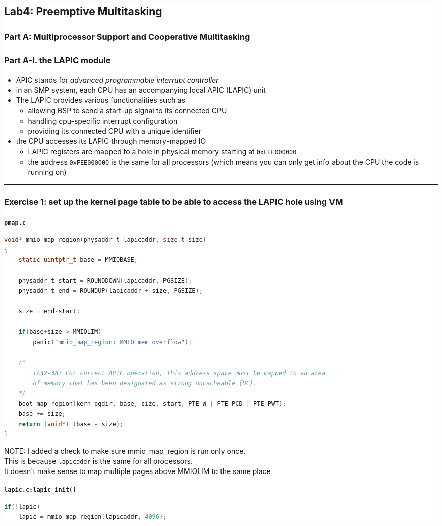 ## **Lab4: Preemptive Multitasking**

### **Part A: Multiprocessor Support and Cooperative Multitasking**
### **Part A-I. the LAPIC module**
  * APIC stands for _advanced programmable interrupt controller_
  * in an SMP system, each CPU has an accompanying local APIC (LAPIC) unit
  * The LAPIC provides various functionalities such as
    * allowing BSP to send a start-up signal to its connected CPU
    * handling cpu-specific interrupt configuration
    * providing its connected CPU with a unique identifier
  * the CPU accesses its LAPIC through memory-mapped IO
    * LAPIC registers are mapped to a hole in physical memory starting at `0xFEE000000`
    * the address `0xFEE000000` is the same for all processors (which means you can only get info about the CPU the code is running on)



---

### **Exercise 1: set up the kernel page table to be able to access the LAPIC hole using VM**
**`pmap.c`**
```c
void* mmio_map_region(physaddr_t lapicaddr, size_t size)
{	
	static uintptr_t base = MMIOBASE;

	physaddr_t start = ROUNDDOWN(lapicaddr, PGSIZE);
	physaddr_t end = ROUNDUP(lapicaddr + size, PGSIZE);	
	
	size = end-start;

	if(base+size > MMIOLIM)
		panic("mmio_map_region: MMIO mem overflow");

	/*
		IA32-3A: For correct APIC operation, this address space must be mapped to an area 
		of memory that has been designated as strong uncacheable (UC). 
	*/
	boot_map_region(kern_pgdir, base, size, start, PTE_W | PTE_PCD | PTE_PWT);
	base += size;
	return (void*) (base - size);
}
```

NOTE: I added a check to make sure mmio_map_region is run only once.\
This is because `lapicaddr` is the same for all processors.\
It doesn't make sense to map multiple pages above MMIOLIM to the same place

**`lapic.c:lapic_init()`**
```c
if(!lapic)
    lapic = mmio_map_region(lapicaddr, 4096);
```
